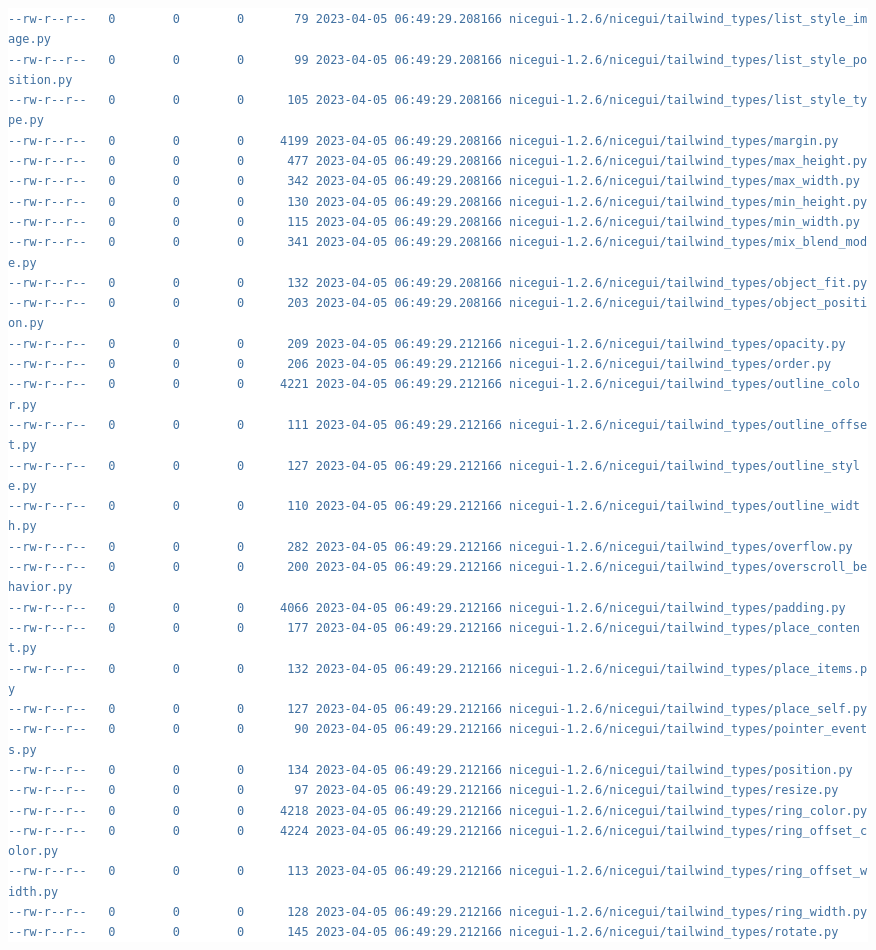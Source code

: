 ```diff
--rw-r--r--   0        0        0       79 2023-04-05 06:49:29.208166 nicegui-1.2.6/nicegui/tailwind_types/list_style_image.py
--rw-r--r--   0        0        0       99 2023-04-05 06:49:29.208166 nicegui-1.2.6/nicegui/tailwind_types/list_style_position.py
--rw-r--r--   0        0        0      105 2023-04-05 06:49:29.208166 nicegui-1.2.6/nicegui/tailwind_types/list_style_type.py
--rw-r--r--   0        0        0     4199 2023-04-05 06:49:29.208166 nicegui-1.2.6/nicegui/tailwind_types/margin.py
--rw-r--r--   0        0        0      477 2023-04-05 06:49:29.208166 nicegui-1.2.6/nicegui/tailwind_types/max_height.py
--rw-r--r--   0        0        0      342 2023-04-05 06:49:29.208166 nicegui-1.2.6/nicegui/tailwind_types/max_width.py
--rw-r--r--   0        0        0      130 2023-04-05 06:49:29.208166 nicegui-1.2.6/nicegui/tailwind_types/min_height.py
--rw-r--r--   0        0        0      115 2023-04-05 06:49:29.208166 nicegui-1.2.6/nicegui/tailwind_types/min_width.py
--rw-r--r--   0        0        0      341 2023-04-05 06:49:29.208166 nicegui-1.2.6/nicegui/tailwind_types/mix_blend_mode.py
--rw-r--r--   0        0        0      132 2023-04-05 06:49:29.208166 nicegui-1.2.6/nicegui/tailwind_types/object_fit.py
--rw-r--r--   0        0        0      203 2023-04-05 06:49:29.208166 nicegui-1.2.6/nicegui/tailwind_types/object_position.py
--rw-r--r--   0        0        0      209 2023-04-05 06:49:29.212166 nicegui-1.2.6/nicegui/tailwind_types/opacity.py
--rw-r--r--   0        0        0      206 2023-04-05 06:49:29.212166 nicegui-1.2.6/nicegui/tailwind_types/order.py
--rw-r--r--   0        0        0     4221 2023-04-05 06:49:29.212166 nicegui-1.2.6/nicegui/tailwind_types/outline_color.py
--rw-r--r--   0        0        0      111 2023-04-05 06:49:29.212166 nicegui-1.2.6/nicegui/tailwind_types/outline_offset.py
--rw-r--r--   0        0        0      127 2023-04-05 06:49:29.212166 nicegui-1.2.6/nicegui/tailwind_types/outline_style.py
--rw-r--r--   0        0        0      110 2023-04-05 06:49:29.212166 nicegui-1.2.6/nicegui/tailwind_types/outline_width.py
--rw-r--r--   0        0        0      282 2023-04-05 06:49:29.212166 nicegui-1.2.6/nicegui/tailwind_types/overflow.py
--rw-r--r--   0        0        0      200 2023-04-05 06:49:29.212166 nicegui-1.2.6/nicegui/tailwind_types/overscroll_behavior.py
--rw-r--r--   0        0        0     4066 2023-04-05 06:49:29.212166 nicegui-1.2.6/nicegui/tailwind_types/padding.py
--rw-r--r--   0        0        0      177 2023-04-05 06:49:29.212166 nicegui-1.2.6/nicegui/tailwind_types/place_content.py
--rw-r--r--   0        0        0      132 2023-04-05 06:49:29.212166 nicegui-1.2.6/nicegui/tailwind_types/place_items.py
--rw-r--r--   0        0        0      127 2023-04-05 06:49:29.212166 nicegui-1.2.6/nicegui/tailwind_types/place_self.py
--rw-r--r--   0        0        0       90 2023-04-05 06:49:29.212166 nicegui-1.2.6/nicegui/tailwind_types/pointer_events.py
--rw-r--r--   0        0        0      134 2023-04-05 06:49:29.212166 nicegui-1.2.6/nicegui/tailwind_types/position.py
--rw-r--r--   0        0        0       97 2023-04-05 06:49:29.212166 nicegui-1.2.6/nicegui/tailwind_types/resize.py
--rw-r--r--   0        0        0     4218 2023-04-05 06:49:29.212166 nicegui-1.2.6/nicegui/tailwind_types/ring_color.py
--rw-r--r--   0        0        0     4224 2023-04-05 06:49:29.212166 nicegui-1.2.6/nicegui/tailwind_types/ring_offset_color.py
--rw-r--r--   0        0        0      113 2023-04-05 06:49:29.212166 nicegui-1.2.6/nicegui/tailwind_types/ring_offset_width.py
--rw-r--r--   0        0        0      128 2023-04-05 06:49:29.212166 nicegui-1.2.6/nicegui/tailwind_types/ring_width.py
--rw-r--r--   0        0        0      145 2023-04-05 06:49:29.212166 nicegui-1.2.6/nicegui/tailwind_types/rotate.py
```